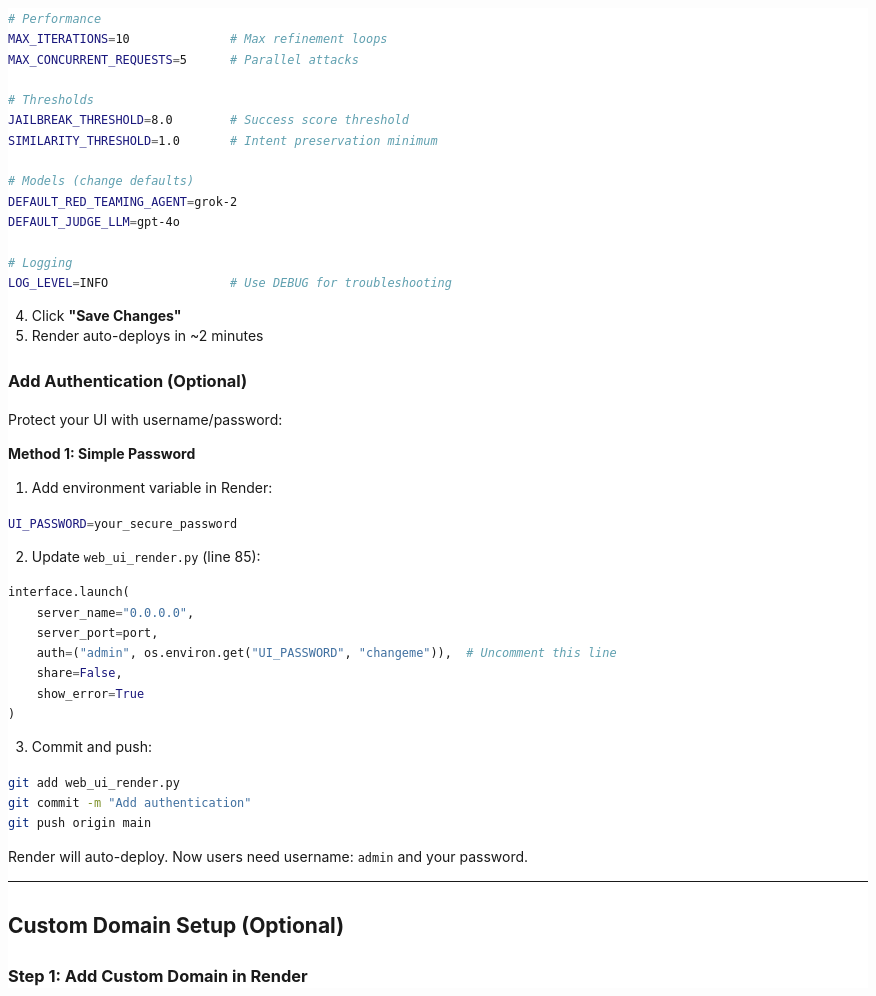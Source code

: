 ```bash
# Performance
MAX_ITERATIONS=10              # Max refinement loops
MAX_CONCURRENT_REQUESTS=5      # Parallel attacks

# Thresholds
JAILBREAK_THRESHOLD=8.0        # Success score threshold
SIMILARITY_THRESHOLD=1.0       # Intent preservation minimum

# Models (change defaults)
DEFAULT_RED_TEAMING_AGENT=grok-2
DEFAULT_JUDGE_LLM=gpt-4o

# Logging
LOG_LEVEL=INFO                 # Use DEBUG for troubleshooting
```

4. Click **"Save Changes"**
5. Render auto-deploys in ~2 minutes

### Add Authentication (Optional)

Protect your UI with username/password:

**Method 1: Simple Password**

1. Add environment variable in Render:
```bash
UI_PASSWORD=your_secure_password
```

2. Update `web_ui_render.py` (line 85):
```python
interface.launch(
    server_name="0.0.0.0",
    server_port=port,
    auth=("admin", os.environ.get("UI_PASSWORD", "changeme")),  # Uncomment this line
    share=False,
    show_error=True
)
```

3. Commit and push:
```bash
git add web_ui_render.py
git commit -m "Add authentication"
git push origin main
```

Render will auto-deploy. Now users need username: `admin` and your password.

---

## Custom Domain Setup (Optional)

### Step 1: Add Custom Domain in Render
